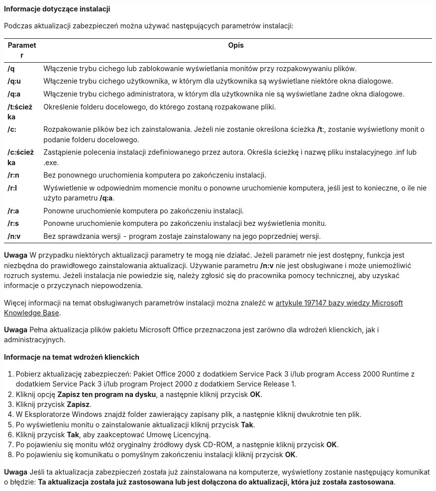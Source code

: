 **Informacje dotyczące instalacji**

Podczas aktualizacji zabezpieczeń można używać następujących parametrów instalacji:

| Parametr       | Opis                                                                                                                                                |
|----------------|-----------------------------------------------------------------------------------------------------------------------------------------------------|
| **/q**         | Włączenie trybu cichego lub zablokowanie wyświetlania monitów przy rozpakowywaniu plików.                                                           |
| **/q:u**       | Włączenie trybu cichego użytkownika, w którym dla użytkownika są wyświetlane niektóre okna dialogowe.                                               |
| **/q:a**       | Włączenie trybu cichego administratora, w którym dla użytkownika nie są wyświetlane żadne okna dialogowe.                                           |
| **/t:ścieżka** | Określenie folderu docelowego, do którego zostaną rozpakowane pliki.                                                                                |
| **/c:**        | Rozpakowanie plików bez ich zainstalowania. Jeżeli nie zostanie określona ścieżka **/t**:, zostanie wyświetlony monit o podanie folderu docelowego. |
| **/c:ścieżka** | Zastąpienie polecenia instalacji zdefiniowanego przez autora. Określa ścieżkę i nazwę pliku instalacyjnego .inf lub .exe.                           |
| **/r:n**       | Bez ponownego uruchomienia komputera po zakończeniu instalacji.                                                                                     |
| **/r:I**       | Wyświetlenie w odpowiednim momencie monitu o ponowne uruchomienie komputera, jeśli jest to konieczne, o ile nie użyto parametru **/q:a**.           |
| **/r:a**       | Ponowne uruchomienie komputera po zakończeniu instalacji.                                                                                           |
| **/r:s**       | Ponowne uruchomienie komputera po zakończeniu instalacji bez wyświetlenia monitu.                                                                   |
| **/n:v**       | Bez sprawdzania wersji - program zostaje zainstalowany na jego poprzedniej wersji.                                                                  |

**Uwaga** W przypadku niektórych aktualizacji parametry te mogą nie działać. Jeżeli parametr nie jest dostępny, funkcja jest niezbędna do prawidłowego zainstalowania aktualizacji. Używanie parametru **/n:v** nie jest obsługiwane i może uniemożliwić rozruch systemu. Jeżeli instalacja nie powiedzie się, należy zgłosić się do pracownika pomocy technicznej, aby uzyskać informacje o przyczynach niepowodzenia.

Więcej informacji na temat obsługiwanych parametrów instalacji można znaleźć w [artykule 197147 bazy wiedzy Microsoft Knowledge Base](http://support.microsoft.com/kb/197147).

**Uwaga** Pełna aktualizacja plików pakietu Microsoft Office przeznaczona jest zarówno dla wdrożeń klienckich, jak i administracyjnych.

**Informacje na temat wdrożeń klienckich**

1.  Pobierz aktualizację zabezpieczeń: Pakiet Office 2000 z dodatkiem Service Pack 3 i/lub program Access 2000 Runtime z dodatkiem Service Pack 3 i/lub program Project 2000 z dodatkiem Service Release 1.
2.  Kliknij opcję **Zapisz ten program na dysku**, a następnie kliknij przycisk **OK**.
3.  Kliknij przycisk **Zapisz**.
4.  W Eksploratorze Windows znajdź folder zawierający zapisany plik, a następnie kliknij dwukrotnie ten plik.
5.  Po wyświetleniu monitu o zainstalowanie aktualizacji kliknij przycisk **Tak**.
6.  Kliknij przycisk **Tak**, aby zaakceptować Umowę Licencyjną.
7.  Po pojawieniu się monitu włóż oryginalny źródłowy dysk CD-ROM, a następnie kliknij przycisk **OK**.
8.  Po pojawieniu się komunikatu o pomyślnym zakończeniu instalacji kliknij przycisk **OK**.

**Uwaga** Jeśli ta aktualizacja zabezpieczeń została już zainstalowana na komputerze, wyświetlony zostanie następujący komunikat o błędzie: **Ta aktualizacja została już zastosowana lub jest dołączona do aktualizacji, która już została zastosowana**.
